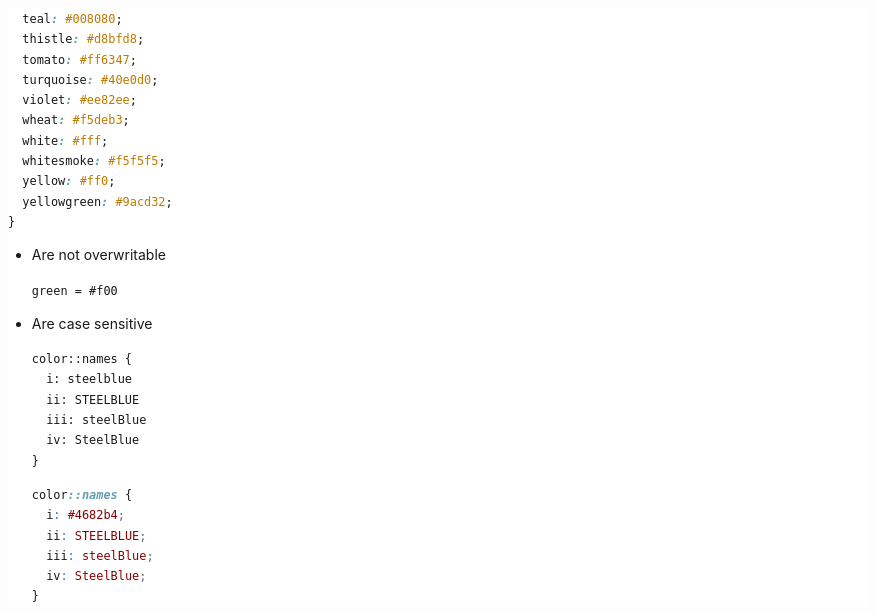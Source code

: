   ~~~ css
    teal: #008080;
    thistle: #d8bfd8;
    tomato: #ff6347;
    turquoise: #40e0d0;
    violet: #ee82ee;
    wheat: #f5deb3;
    white: #fff;
    whitesmoke: #f5f5f5;
    yellow: #ff0;
    yellowgreen: #9acd32;
  }
  ~~~

- Are not overwritable

  ~~~ lay
  green = #f00
  ~~~

  ~~~ ReferenceError
  ~~~

- Are case sensitive

  ~~~ lay
  color::names {
    i: steelblue
    ii: STEELBLUE
    iii: steelBlue
    iv: SteelBlue
  }
  ~~~

  ~~~ css
  color::names {
    i: #4682b4;
    ii: STEELBLUE;
    iii: steelBlue;
    iv: SteelBlue;
  }
  ~~~
